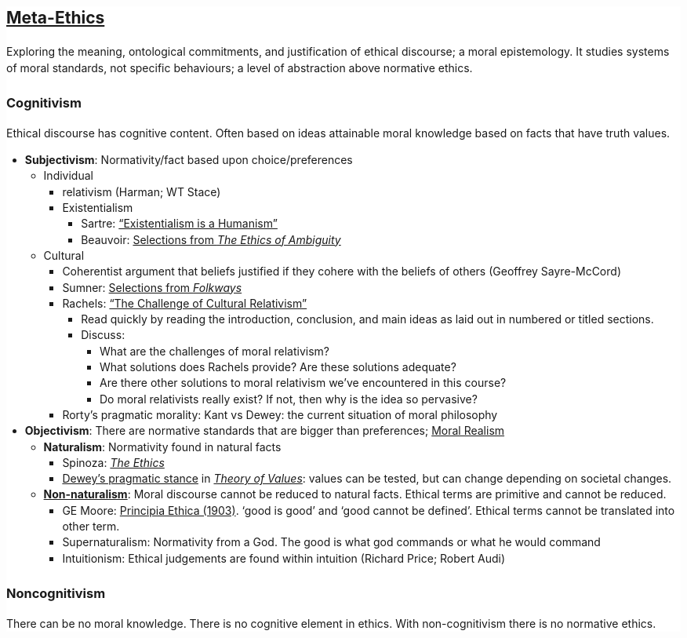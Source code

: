 ## [Meta-Ethics](http://plato.stanford.edu/entries/metaethics/)

Exploring the meaning, ontological commitments, and justification of ethical discourse; a moral epistemology. It studies systems of moral standards, not specific behaviours; a level of abstraction above normative ethics.


### Cognitivism
Ethical discourse has cognitive content. Often based on ideas attainable moral knowledge based on facts that have truth values.

* **Subjectivism**: Normativity/fact based upon choice/preferences
	* Individual 
		* relativism (Harman; WT Stace)
		* Existentialism
			* Sartre: [“Existentialism is a Humanism”](http://www.marxists.org/reference/archive/sartre/works/exist/sartre.htm)
			* Beauvoir: [Selections from *The Ethics of Ambiguity*](http://www.douglasficek.com/teaching/phil-2222/de-beauvoir.pdf)
	* Cultural
		* Coherentist argument that beliefs justified if they cohere with the beliefs of others (Geoffrey Sayre-McCord)
		* Sumner: [Selections from *Folkways*](http://www.douglasficek.com/teaching/phil-2222/sumner.pdf)
		* Rachels: [“The Challenge of Cultural Relativism”](http://www.douglasficek.com/teaching/phil-2222/rachels.pdf)
			* Read quickly by reading the introduction, conclusion, and main ideas as laid out in numbered or titled sections.
			- Discuss: 
				- What are the challenges of moral relativism?
				- What solutions does Rachels provide? Are these solutions adequate?
				- Are there other solutions to moral relativism we’ve encountered in this course?
				- Do moral relativists really exist? If not, then why is the idea so pervasive?
		* Rorty’s pragmatic morality: Kant vs Dewey: the current situation of moral philosophy
* **Objectivism**: There are normative standards that are bigger than preferences; [Moral Realism](http://plato.stanford.edu/entries/moral-realism/)
	* **Naturalism**: Normativity found in natural facts
		* Spinoza: [*The Ethics*](http://www.gutenberg.org/files/3800/3800-h/3800-h.htm)
		* [Dewey’s pragmatic stance](http://plato.stanford.edu/entries/dewey-moral/#2) in [*Theory of Values*](https://archive.org/details/theoryofvaluatio032168mbp): values can be tested, but can change depending on societal changes.
	* **[Non-naturalism](http://plato.stanford.edu/entries/moral-non-naturalism)**: Moral discourse cannot be reduced to natural facts. Ethical terms are primitive and cannot be reduced.
		* GE Moore: [Principia Ethica (1903)](http://fair-use.org/g-e-moore/principia-ethica). ‘good is good’ and ‘good cannot be defined’. Ethical terms cannot be translated into other term. 
		* Supernaturalism: Normativity from a God. The good is what god commands or what he would command
		* Intuitionism: Ethical judgements are found within intuition (Richard Price; Robert Audi)

### Noncognitivism
There can be no moral knowledge. There is no cognitive element in ethics. With non-cognitivism there is no normative ethics.
